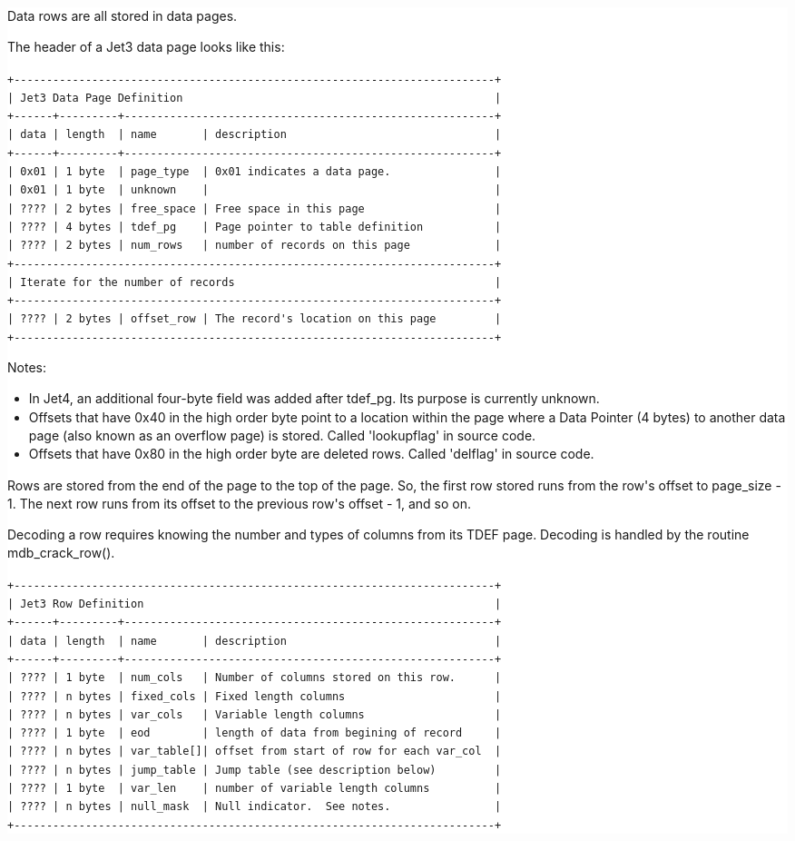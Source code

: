 Data rows are all stored in data pages.

The header of a Jet3 data page looks like this:
```
+--------------------------------------------------------------------------+
| Jet3 Data Page Definition                                                |
+------+---------+---------------------------------------------------------+
| data | length  | name       | description                                |
+------+---------+---------------------------------------------------------+
| 0x01 | 1 byte  | page_type  | 0x01 indicates a data page.                |
| 0x01 | 1 byte  | unknown    |                                            |
| ???? | 2 bytes | free_space | Free space in this page                    |
| ???? | 4 bytes | tdef_pg    | Page pointer to table definition           |
| ???? | 2 bytes | num_rows   | number of records on this page             |
+--------------------------------------------------------------------------+
| Iterate for the number of records                                        |
+--------------------------------------------------------------------------+
| ???? | 2 bytes | offset_row | The record's location on this page         |
+--------------------------------------------------------------------------+
```

Notes:

- In Jet4, an additional four-byte field was added after tdef_pg.  Its purpose
  is currently unknown.
- Offsets that have 0x40 in the high order byte point to a location within the
  page where a Data Pointer (4 bytes) to another data page (also known as an
  overflow page) is stored.  Called 'lookupflag' in source code.
- Offsets that have 0x80 in the high order byte are deleted rows.  Called
  'delflag' in source code.


Rows are stored from the end of the page to the top of the page.  So, the first
row stored runs from the row's offset to page_size - 1.  The next row runs from
its offset to the previous row's offset - 1, and so on.

Decoding a row requires knowing the number and types of columns from its TDEF
page. Decoding is handled by the routine mdb_crack_row().

```
+--------------------------------------------------------------------------+
| Jet3 Row Definition                                                      |
+------+---------+---------------------------------------------------------+
| data | length  | name       | description                                |
+------+---------+---------------------------------------------------------+
| ???? | 1 byte  | num_cols   | Number of columns stored on this row.      |
| ???? | n bytes | fixed_cols | Fixed length columns                       |
| ???? | n bytes | var_cols   | Variable length columns                    |
| ???? | 1 byte  | eod        | length of data from begining of record     |
| ???? | n bytes | var_table[]| offset from start of row for each var_col  |
| ???? | n bytes | jump_table | Jump table (see description below)         |
| ???? | 1 byte  | var_len    | number of variable length columns          |
| ???? | n bytes | null_mask  | Null indicator.  See notes.                |
+--------------------------------------------------------------------------+
```
